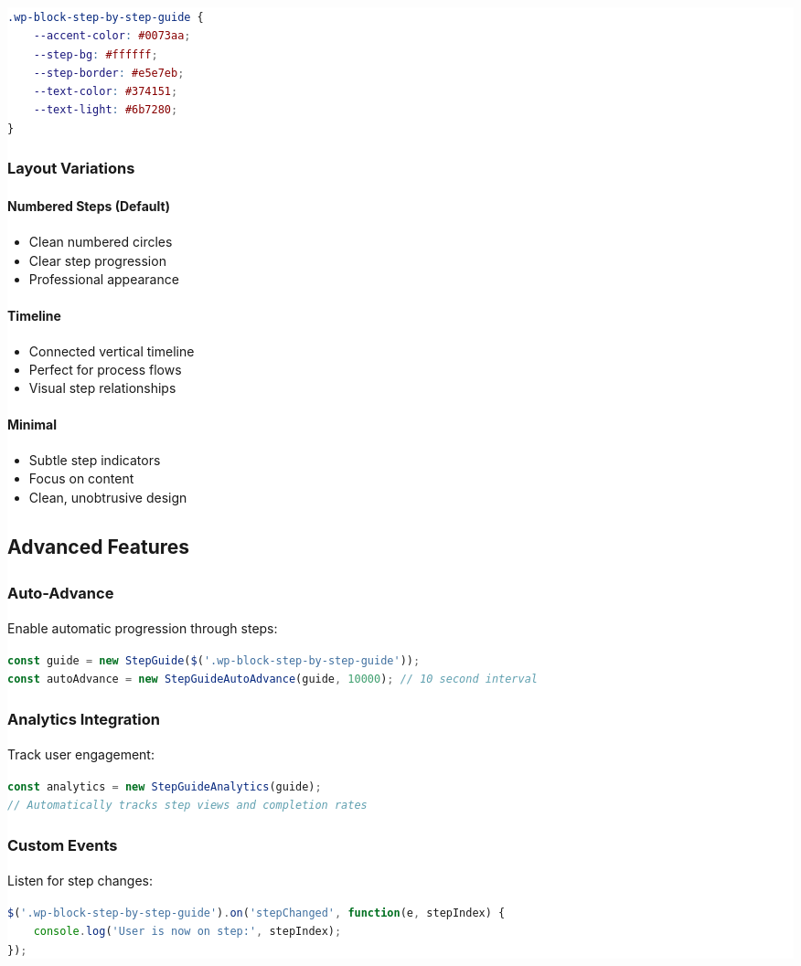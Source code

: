 ```css
.wp-block-step-by-step-guide {
    --accent-color: #0073aa;
    --step-bg: #ffffff;
    --step-border: #e5e7eb;
    --text-color: #374151;
    --text-light: #6b7280;
}
```

### Layout Variations

#### Numbered Steps (Default)
- Clean numbered circles
- Clear step progression
- Professional appearance

#### Timeline
- Connected vertical timeline
- Perfect for process flows
- Visual step relationships

#### Minimal
- Subtle step indicators
- Focus on content
- Clean, unobtrusive design

## Advanced Features

### Auto-Advance
Enable automatic progression through steps:

```javascript
const guide = new StepGuide($('.wp-block-step-by-step-guide'));
const autoAdvance = new StepGuideAutoAdvance(guide, 10000); // 10 second interval
```

### Analytics Integration
Track user engagement:

```javascript
const analytics = new StepGuideAnalytics(guide);
// Automatically tracks step views and completion rates
```

### Custom Events
Listen for step changes:

```javascript
$('.wp-block-step-by-step-guide').on('stepChanged', function(e, stepIndex) {
    console.log('User is now on step:', stepIndex);
});
```
